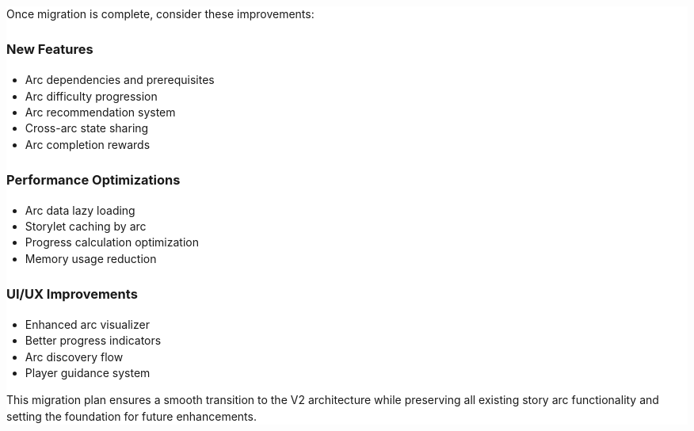 Once migration is complete, consider these improvements:

### **New Features**
- Arc dependencies and prerequisites
- Arc difficulty progression
- Arc recommendation system
- Cross-arc state sharing
- Arc completion rewards

### **Performance Optimizations**
- Arc data lazy loading
- Storylet caching by arc
- Progress calculation optimization
- Memory usage reduction

### **UI/UX Improvements**
- Enhanced arc visualizer
- Better progress indicators
- Arc discovery flow
- Player guidance system

This migration plan ensures a smooth transition to the V2 architecture while preserving all existing story arc functionality and setting the foundation for future enhancements.